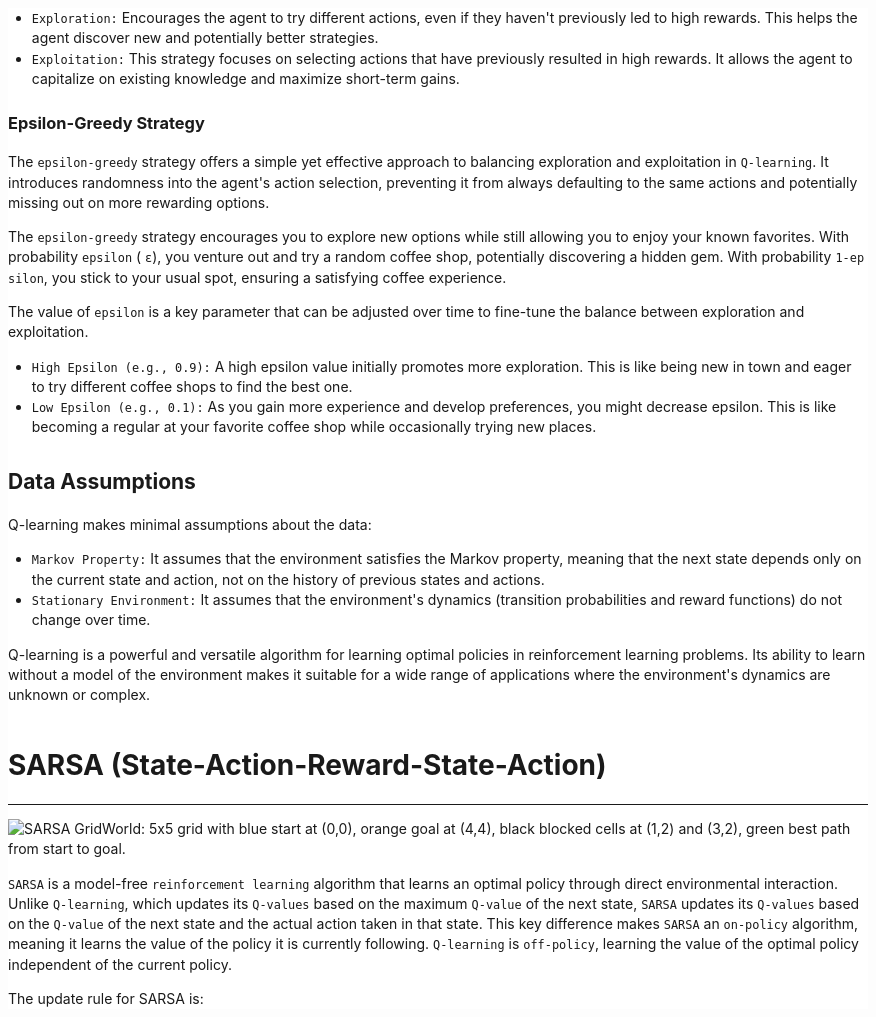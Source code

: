 - `Exploration:` Encourages the agent to try different actions, even if they haven't previously led to high rewards. This helps the agent discover new and potentially better strategies.
- `Exploitation:` This strategy focuses on selecting actions that have previously resulted in high rewards. It allows the agent to capitalize on existing knowledge and maximize short-term gains.

### Epsilon-Greedy Strategy

The `epsilon-greedy` strategy offers a simple yet effective approach to balancing exploration and exploitation in `Q-learning`. It introduces randomness into the agent's action selection, preventing it from always defaulting to the same actions and potentially missing out on more rewarding options.

The `epsilon-greedy` strategy encourages you to explore new options while still allowing you to enjoy your known favorites. With probability `epsilon` ( `ε`), you venture out and try a random coffee shop, potentially discovering a hidden gem. With probability `1-epsilon`, you stick to your usual spot, ensuring a satisfying coffee experience.

The value of `epsilon` is a key parameter that can be adjusted over time to fine-tune the balance between exploration and exploitation.

- `High Epsilon (e.g., 0.9):` A high epsilon value initially promotes more exploration. This is like being new in town and eager to try different coffee shops to find the best one.
- `Low Epsilon (e.g., 0.1):` As you gain more experience and develop preferences, you might decrease epsilon. This is like becoming a regular at your favorite coffee shop while occasionally trying new places.

## Data Assumptions

Q-learning makes minimal assumptions about the data:

- `Markov Property:` It assumes that the environment satisfies the Markov property, meaning that the next state depends only on the current state and action, not on the history of previous states and actions.
- `Stationary Environment:` It assumes that the environment's dynamics (transition probabilities and reward functions) do not change over time.

Q-learning is a powerful and versatile algorithm for learning optimal policies in reinforcement learning problems. Its ability to learn without a model of the environment makes it suitable for a wide range of applications where the environment's dynamics are unknown or complex.


# SARSA (State-Action-Reward-State-Action)

* * *

![SARSA GridWorld: 5x5 grid with blue start at (0,0), orange goal at (4,4), black blocked cells at (1,2) and (3,2), green best path from start to goal.](https://academy.hackthebox.com/storage/modules/290/sarsa.png)

`SARSA` is a model-free `reinforcement learning` algorithm that learns an optimal policy through direct environmental interaction. Unlike `Q-learning`, which updates its `Q-values` based on the maximum `Q-value` of the next state, `SARSA` updates its `Q-values` based on the `Q-value` of the next state and the actual action taken in that state. This key difference makes `SARSA` an `on-policy` algorithm, meaning it learns the value of the policy it is currently following. `Q-learning` is `off-policy`, learning the value of the optimal policy independent of the current policy.

The update rule for SARSA is:

